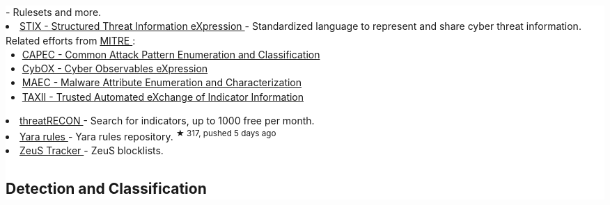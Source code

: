   </a>
  -
Rulesets and more.
 </li>
 <li>
  <a href="http://stixproject.github.io">
   STIX - Structured Threat Information eXpression
  </a>
  -
Standardized language to represent and share cyber threat information.
Related efforts from
  <a href="https://www.mitre.org/">
   MITRE
  </a>
  :
  <ul>
   <li>
    <a href="http://capec.mitre.org/">
     CAPEC - Common Attack Pattern Enumeration and Classification
    </a>
   </li>
   <li>
    <a href="http://cyboxproject.github.io">
     CybOX - Cyber Observables eXpression
    </a>
   </li>
   <li>
    <a href="http://maec.mitre.org/">
     MAEC - Malware Attribute Enumeration and Characterization
    </a>
   </li>
   <li>
    <a href="http://taxiiproject.github.io">
     TAXII - Trusted Automated eXchange of Indicator Information
    </a>
   </li>
  </ul>
 </li>
 <li>
  <a href="https://threatrecon.co/">
   threatRECON
  </a>
  - Search for indicators, up to 1000
free per month.
 </li>
 <li>
  <a href="https://github.com/Yara-Rules/rules">
   Yara rules
  </a>
  - Yara rules repository.
  <sup>
   &#9733 317, pushed 5 days ago
  </sup>
 </li>
 <li>
  <a href="https://zeustracker.abuse.ch/blocklist.php">
   ZeuS Tracker
  </a>
  - ZeuS
blocklists.
 </li>
</ul>
<h2>
 Detection and Classification